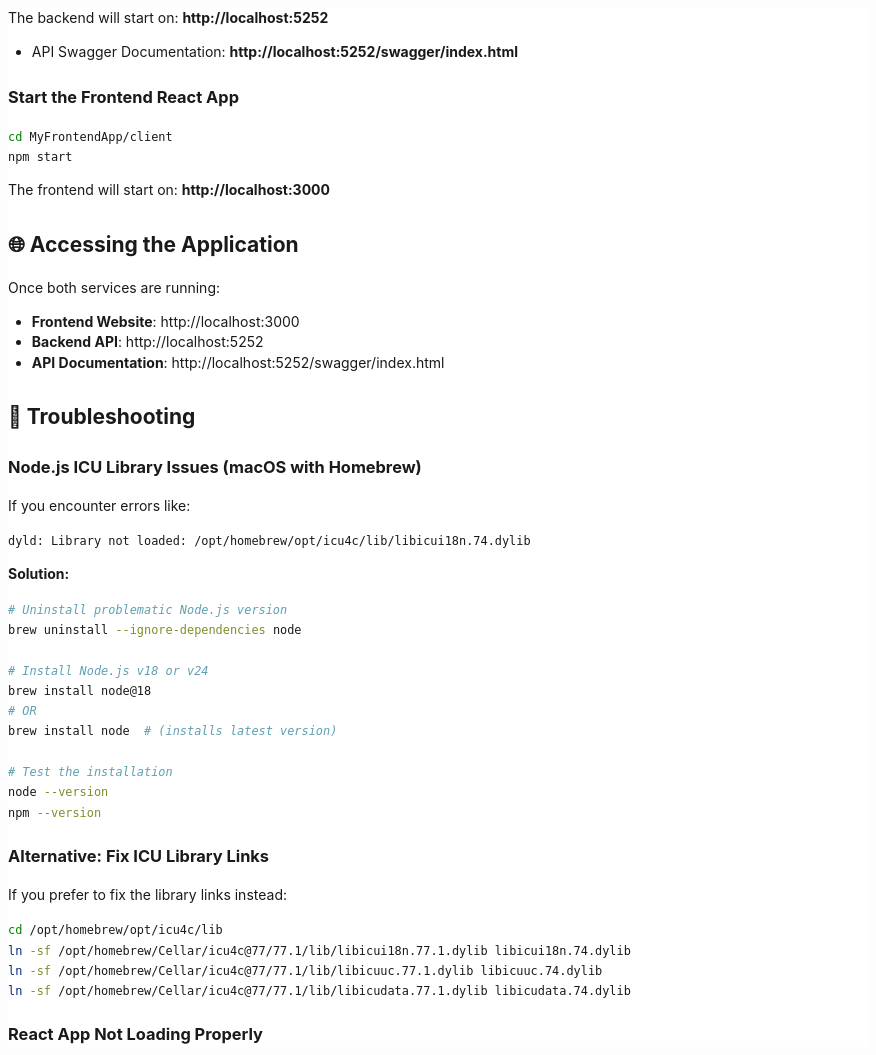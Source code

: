 The backend will start on: **http://localhost:5252**
- API Swagger Documentation: **http://localhost:5252/swagger/index.html**

### Start the Frontend React App
```bash
cd MyFrontendApp/client
npm start
```

The frontend will start on: **http://localhost:3000**

## 🌐 Accessing the Application

Once both services are running:

- **Frontend Website**: http://localhost:3000
- **Backend API**: http://localhost:5252
- **API Documentation**: http://localhost:5252/swagger/index.html

## 🔧 Troubleshooting

### Node.js ICU Library Issues (macOS with Homebrew)

If you encounter errors like:
```
dyld: Library not loaded: /opt/homebrew/opt/icu4c/lib/libicui18n.74.dylib
```

**Solution:**
```bash
# Uninstall problematic Node.js version
brew uninstall --ignore-dependencies node

# Install Node.js v18 or v24
brew install node@18
# OR
brew install node  # (installs latest version)

# Test the installation
node --version
npm --version
```

### Alternative: Fix ICU Library Links
If you prefer to fix the library links instead:
```bash
cd /opt/homebrew/opt/icu4c/lib
ln -sf /opt/homebrew/Cellar/icu4c@77/77.1/lib/libicui18n.77.1.dylib libicui18n.74.dylib
ln -sf /opt/homebrew/Cellar/icu4c@77/77.1/lib/libicuuc.77.1.dylib libicuuc.74.dylib
ln -sf /opt/homebrew/Cellar/icu4c@77/77.1/lib/libicudata.77.1.dylib libicudata.74.dylib
```

### React App Not Loading Properly
